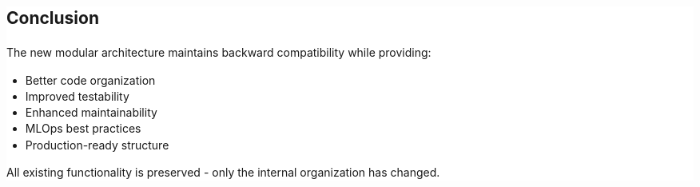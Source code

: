 ## Conclusion

The new modular architecture maintains backward compatibility while providing:

- Better code organization
- Improved testability
- Enhanced maintainability
- MLOps best practices
- Production-ready structure

All existing functionality is preserved - only the internal organization has changed.
